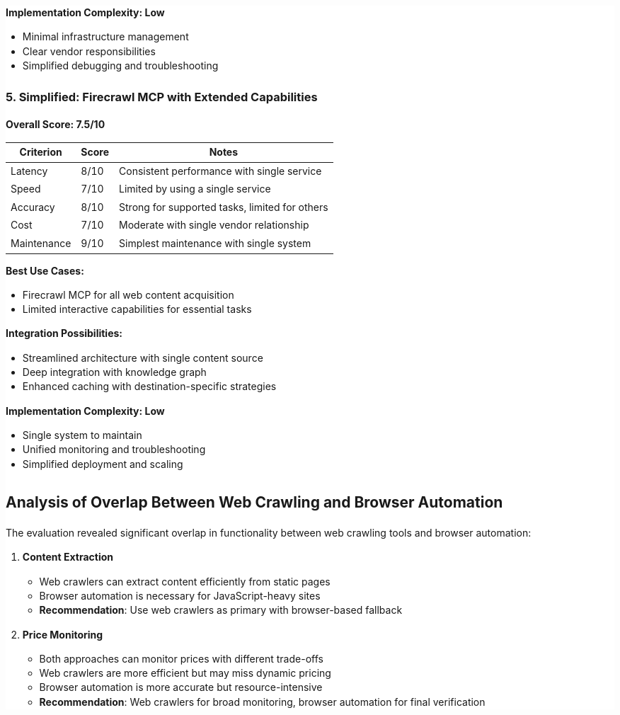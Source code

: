 **Implementation Complexity: Low**

- Minimal infrastructure management
- Clear vendor responsibilities
- Simplified debugging and troubleshooting

### 5. Simplified: Firecrawl MCP with Extended Capabilities

**Overall Score: 7.5/10**

| Criterion   | Score | Notes                                          |
| ----------- | ----- | ---------------------------------------------- |
| Latency     | 8/10  | Consistent performance with single service     |
| Speed       | 7/10  | Limited by using a single service              |
| Accuracy    | 8/10  | Strong for supported tasks, limited for others |
| Cost        | 7/10  | Moderate with single vendor relationship       |
| Maintenance | 9/10  | Simplest maintenance with single system        |

**Best Use Cases:**

- Firecrawl MCP for all web content acquisition
- Limited interactive capabilities for essential tasks

**Integration Possibilities:**

- Streamlined architecture with single content source
- Deep integration with knowledge graph
- Enhanced caching with destination-specific strategies

**Implementation Complexity: Low**

- Single system to maintain
- Unified monitoring and troubleshooting
- Simplified deployment and scaling

## Analysis of Overlap Between Web Crawling and Browser Automation

The evaluation revealed significant overlap in functionality between web crawling tools and browser automation:

1. **Content Extraction**

   - Web crawlers can extract content efficiently from static pages
   - Browser automation is necessary for JavaScript-heavy sites
   - **Recommendation**: Use web crawlers as primary with browser-based fallback

2. **Price Monitoring**

   - Both approaches can monitor prices with different trade-offs
   - Web crawlers are more efficient but may miss dynamic pricing
   - Browser automation is more accurate but resource-intensive
   - **Recommendation**: Web crawlers for broad monitoring, browser automation for final verification
